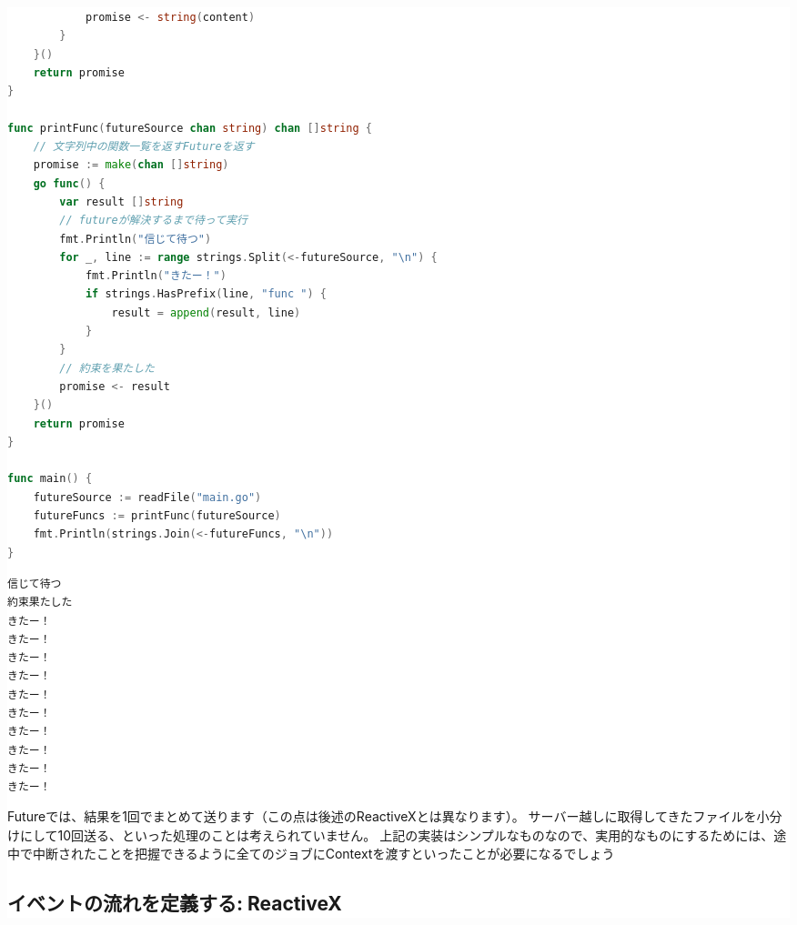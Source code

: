 ```go
			promise <- string(content)
		}
	}()
	return promise
}

func printFunc(futureSource chan string) chan []string {
	// 文字列中の関数一覧を返すFutureを返す
	promise := make(chan []string)
	go func() {
		var result []string
		// futureが解決するまで待って実行
		fmt.Println("信じて待つ")
		for _, line := range strings.Split(<-futureSource, "\n") {
			fmt.Println("きたー！")
			if strings.HasPrefix(line, "func ") {
				result = append(result, line)
			}
		}
		// 約束を果たした
		promise <- result
	}()
	return promise
}

func main() {
	futureSource := readFile("main.go")
	futureFuncs := printFunc(futureSource)
	fmt.Println(strings.Join(<-futureFuncs, "\n"))
}
```

```console
信じて待つ
約束果たした
きたー！
きたー！
きたー！
きたー！
きたー！
きたー！
きたー！
きたー！
きたー！
きたー！
```

Futureでは、結果を1回でまとめて送ります（この点は後述のReactiveXとは異なります）。 サーバー越しに取得してきたファイルを小分けにして10回送る、といった処理のことは考えられていません。 上記の実装はシンプルなものなので、実用的なものにするためには、途中で中断されたことを把握できるように全てのジョブにContextを渡すといったことが必要になるでしょう

## イベントの流れを定義する: ReactiveX
